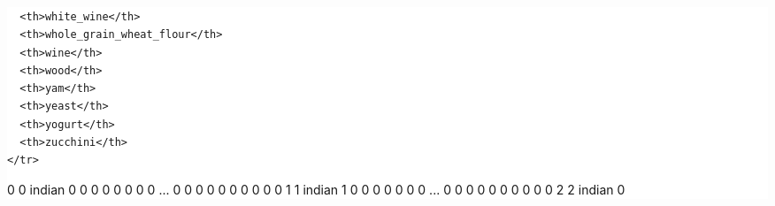       <th>white_wine</th>
      <th>whole_grain_wheat_flour</th>
      <th>wine</th>
      <th>wood</th>
      <th>yam</th>
      <th>yeast</th>
      <th>yogurt</th>
      <th>zucchini</th>
    </tr>
  </thead>
  <tbody>
    <tr>
      <th>0</th>
      <td>0</td>
      <td>indian</td>
      <td>0</td>
      <td>0</td>
      <td>0</td>
      <td>0</td>
      <td>0</td>
      <td>0</td>
      <td>0</td>
      <td>0</td>
      <td>...</td>
      <td>0</td>
      <td>0</td>
      <td>0</td>
      <td>0</td>
      <td>0</td>
      <td>0</td>
      <td>0</td>
      <td>0</td>
      <td>0</td>
      <td>0</td>
    </tr>
    <tr>
      <th>1</th>
      <td>1</td>
      <td>indian</td>
      <td>1</td>
      <td>0</td>
      <td>0</td>
      <td>0</td>
      <td>0</td>
      <td>0</td>
      <td>0</td>
      <td>0</td>
      <td>...</td>
      <td>0</td>
      <td>0</td>
      <td>0</td>
      <td>0</td>
      <td>0</td>
      <td>0</td>
      <td>0</td>
      <td>0</td>
      <td>0</td>
      <td>0</td>
    </tr>
    <tr>
      <th>2</th>
      <td>2</td>
      <td>indian</td>
      <td>0</td>
